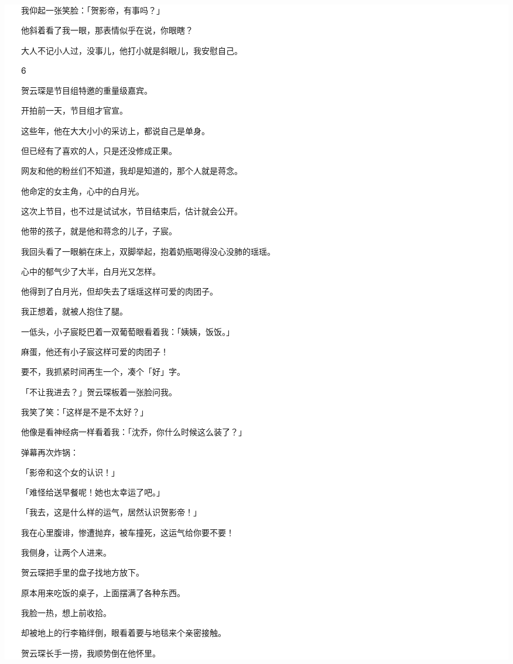 &emsp;&emsp;我仰起一张笑脸：「贺影帝，有事吗？」  
  
&emsp;&emsp;他斜着看了我一眼，那表情似乎在说，你眼瞎？  
  
&emsp;&emsp;大人不记小人过，没事儿，他打小就是斜眼儿，我安慰自己。  
  
&emsp;&emsp;6  
  
&emsp;&emsp;贺云琛是节目组特邀的重量级嘉宾。  
  
&emsp;&emsp;开拍前一天，节目组才官宣。  
  
&emsp;&emsp;这些年，他在大大小小的采访上，都说自己是单身。  
  
&emsp;&emsp;但已经有了喜欢的人，只是还没修成正果。  
  
&emsp;&emsp;网友和他的粉丝们不知道，我却是知道的，那个人就是蒋念。  
  
&emsp;&emsp;他命定的女主角，心中的白月光。  
  
&emsp;&emsp;这次上节目，也不过是试试水，节目结束后，估计就会公开。  
  
&emsp;&emsp;他带的孩子，就是他和蒋念的儿子，子宸。  
  
&emsp;&emsp;我回头看了一眼躺在床上，双脚举起，抱着奶瓶喝得没心没肺的瑶瑶。  
  
&emsp;&emsp;心中的郁气少了大半，白月光又怎样。  
  
&emsp;&emsp;他得到了白月光，但却失去了瑶瑶这样可爱的肉团子。  
  
&emsp;&emsp;我正想着，就被人抱住了腿。  
  
&emsp;&emsp;一低头，小子宸眨巴着一双葡萄眼看着我：「姨姨，饭饭。」  
  
&emsp;&emsp;麻蛋，他还有小子宸这样可爱的肉团子！  
  
&emsp;&emsp;要不，我抓紧时间再生一个，凑个「好」字。  
  
&emsp;&emsp;「不让我进去？」贺云琛板着一张脸问我。  
  
&emsp;&emsp;我笑了笑：「这样是不是不太好？」  
  
&emsp;&emsp;他像是看神经病一样看着我：「沈乔，你什么时候这么装了？」  
  
&emsp;&emsp;弹幕再次炸锅：  
  
&emsp;&emsp;「影帝和这个女的认识！」  
  
&emsp;&emsp;「难怪给送早餐呢！她也太幸运了吧。」  
  
&emsp;&emsp;「我去，这是什么样的运气，居然认识贺影帝！」  
  
&emsp;&emsp;我在心里腹诽，惨遭抛弃，被车撞死，这运气给你要不要！  
  
&emsp;&emsp;我侧身，让两个人进来。  
  
&emsp;&emsp;贺云琛把手里的盘子找地方放下。  
  
&emsp;&emsp;原本用来吃饭的桌子，上面摆满了各种东西。  
  
&emsp;&emsp;我脸一热，想上前收拾。  
  
&emsp;&emsp;却被地上的行李箱绊倒，眼看着要与地毯来个亲密接触。  
  
&emsp;&emsp;贺云琛长手一捞，我顺势倒在他怀里。  
  